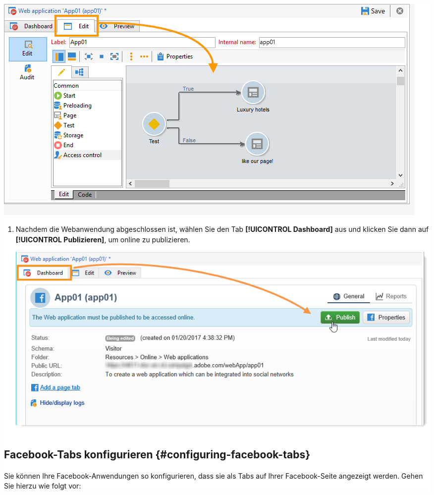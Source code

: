    ![](assets/social_webapp_003.png)

1. Nachdem die Webanwendung abgeschlossen ist, wählen Sie den Tab **[!UICONTROL Dashboard]** aus und klicken Sie dann auf **[!UICONTROL Publizieren]**, um online zu publizieren.

   ![](assets/social_webapp_004.png)

## Facebook-Tabs konfigurieren {#configuring-facebook-tabs}

Sie können Ihre Facebook-Anwendungen so konfigurieren, dass sie als Tabs auf Ihrer Facebook-Seite angezeigt werden. Gehen Sie hierzu wie folgt vor:
